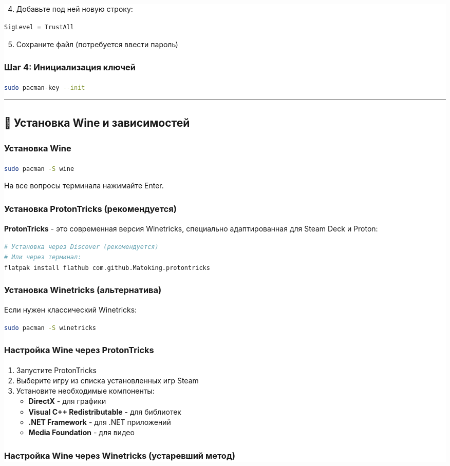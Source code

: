 4. Добавьте под ней новую строку:
```
SigLevel = TrustAll
```

5. Сохраните файл (потребуется ввести пароль)

### Шаг 4: Инициализация ключей

```bash
sudo pacman-key --init
```

---

## 🍷 Установка Wine и зависимостей

### Установка Wine

```bash
sudo pacman -S wine
```

На все вопросы терминала нажимайте Enter.

### Установка ProtonTricks (рекомендуется)

**ProtonTricks** - это современная версия Winetricks, специально адаптированная для Steam Deck и Proton:

```bash
# Установка через Discover (рекомендуется)
# Или через терминал:
flatpak install flathub com.github.Matoking.protontricks
```

### Установка Winetricks (альтернатива)

Если нужен классический Winetricks:

```bash
sudo pacman -S winetricks
```

### Настройка Wine через ProtonTricks

1. Запустите ProtonTricks
2. Выберите игру из списка установленных игр Steam
3. Установите необходимые компоненты:
   - **DirectX** - для графики
   - **Visual C++ Redistributable** - для библиотек
   - **.NET Framework** - для .NET приложений
   - **Media Foundation** - для видео

### Настройка Wine через Winetricks (устаревший метод)
